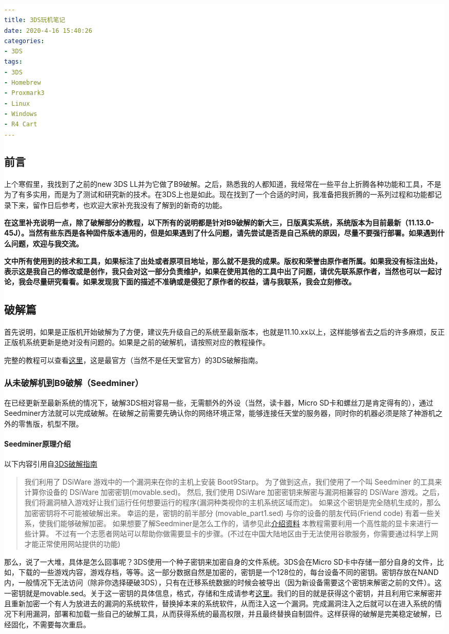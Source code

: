 ```yaml
---
title: 3DS玩机笔记
date: 2020-4-16 15:40:26
categories:
- 3DS
tags:
- 3DS
- Homebrew
- Proxmark3
- Linux
- Windows
- R4 Cart
---
```


## 前言

上个寒假里，我找到了之前的new 3DS LL并为它做了B9破解。之后，熟悉我的人都知道，我经常在一些平台上折腾各种功能和工具，不是为了有多实用，而是为了测试和研究新的技术。在3DS上也是如此。现在找到了一个合适的时间，我准备把我折腾的一系列过程和功能都记录下来，留作日后参考，也欢迎大家补充我没有了解到的新奇的功能。

**在这里补充说明一点，除了破解部分的教程，以下所有的说明都是针对B9破解的新大三，日版真实系统，系统版本为目前最新（11.13.0-45J）。当然有些东西是各种固件版本通用的，但是如果遇到了什么问题，请先尝试是否是自己系统的原因，尽量不要强行部署。如果遇到什么问题，欢迎与我交流。**

**文中所有使用到的技术和工具，如果标注了出处或者原项目地址，那么就不是我的成果。版权和荣誉由原作者所属。如果我没有标注出处，表示这是我自己的修改或是创作，我只会对这一部分负责维护，如果在使用其他的工具中出了问题，请优先联系原作者，当然也可以一起讨论，我会尽量研究看看。如果发现我下面的描述不准确或是侵犯了原作者的权益，请与我联系，我会立刻修改。**

## 破解篇

首先说明，如果是正版机开始破解为了方便，建议先升级自己的系统至最新版本，也就是11.10.xx以上，这样能够省去之后的许多麻烦，反正正版机系统更新是绝对没有问题的。如果是之前的破解机，请按照对应的教程操作。

完整的教程可以查看[这里](https://3ds.hacks.guide/zh_CN/)，这是最官方（当然不是任天堂官方）的3DS破解指南。

### 从未破解机到B9破解（Seedminer）

在已经更新至最新系统的情况下，破解3DS相对容易一些，无需额外的外设（当然，读卡器，Micro SD卡和螺丝刀是肯定得有的），通过Seedminer方法就可以完成破解。在破解之前需要先确认你的网络环境正常，能够连接任天堂的服务器，同时你的机器必须是除了神游机之外的零售版，机型不限。

#### Seedminer原理介绍

以下内容引用自[3DS破解指南](https://3ds.hacks.guide/)

> 我们利用了 DSiWare 游戏中的一个漏洞来在你的主机上安装 Boot9Starp。
> 为了做到这点，我们使用了一个叫 Seedminer 的工具来计算你设备的 DSiWare 加密密钥(movable.sed)。 然后, 我们使用 DSiWare 加密密钥来解密与漏洞相兼容的 DSiWare 游戏。之后，我们将漏洞植入游戏好让我们运行任何想要运行的程序(漏洞种类视你的主机系统区域而定)。
> 如果这个密钥是完全随机生成的，那么加密密钥将不可能被破解出来。 幸运的是，密钥的前半部分 (movable_part1.sed) 与你的设备的朋友代码(Friend code) 有着一些关系，使我们能够破解加密。 如果想要了解Seedminer是怎么工作的，请参见此[介绍资料](https://zoogie.github.io/web/34%E2%85%95c3)
> 本教程需要利用一个高性能的显卡来进行一些计算。 不过有一个志愿者网站可以帮助你做需要显卡的步骤。(不过在中国大陆地区由于无法使用谷歌服务，你需要通过科学上网才能正常使用网站提供的功能)

那么，说了一大堆，具体是怎么回事呢？3DS使用一个种子密钥来加密自身的文件系统。3DS会在Micro SD卡中存储一部分自身的文件，比如，下载的一些游戏内容，游戏存档，等等。这一部分数据自然是加密的，密钥是一个128位的，每台设备不同的密钥。密钥存放在NAND内，一般情况下无法访问（除非你选择硬破3DS），只有在迁移系统数据的时候会被导出（因为新设备需要这个密钥来解密之前的文件）。这一密钥就是movable.sed。关于这一密钥的具体信息，格式，存储和生成请参考[这里](https://3dbrew.org/wiki/Nand/private/movable.sed)。我们的目的就是获得这个密钥，并且利用它来解密并且重新加密一个有人为放进去的漏洞的系统软件，替换掉本来的系统软件，从而注入这一个漏洞。完成漏洞注入之后就可以在进入系统的情况下利用漏洞，部署和加载一些自己的破解工具，从而获得系统的最高权限，并且最终替换自制固件。这样获得的破解是完美稳定破解，已经固化，不需要每次重启。
